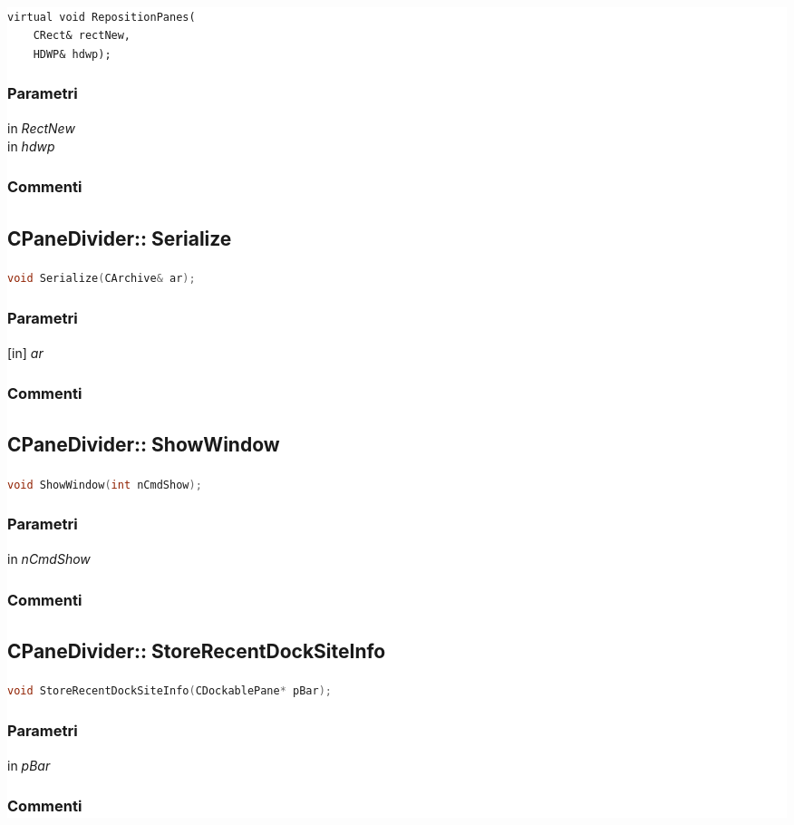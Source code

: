 ```
virtual void RepositionPanes(
    CRect& rectNew,
    HDWP& hdwp);
```

### <a name="parameters"></a>Parametri

in *RectNew*<br/>
in *hdwp*<br/>

### <a name="remarks"></a>Commenti

## <a name="cpanedividerserialize"></a><a name="serialize"></a> CPaneDivider:: Serialize

```cpp
void Serialize(CArchive& ar);
```

### <a name="parameters"></a>Parametri

[in] *ar*<br/>

### <a name="remarks"></a>Commenti

## <a name="cpanedividershowwindow"></a><a name="showwindow"></a> CPaneDivider:: ShowWindow

```cpp
void ShowWindow(int nCmdShow);
```

### <a name="parameters"></a>Parametri

in *nCmdShow*<br/>

### <a name="remarks"></a>Commenti

## <a name="cpanedividerstorerecentdocksiteinfo"></a><a name="storerecentdocksiteinfo"></a> CPaneDivider:: StoreRecentDockSiteInfo

```cpp
void StoreRecentDockSiteInfo(CDockablePane* pBar);
```

### <a name="parameters"></a>Parametri

in *pBar*<br/>

### <a name="remarks"></a>Commenti
